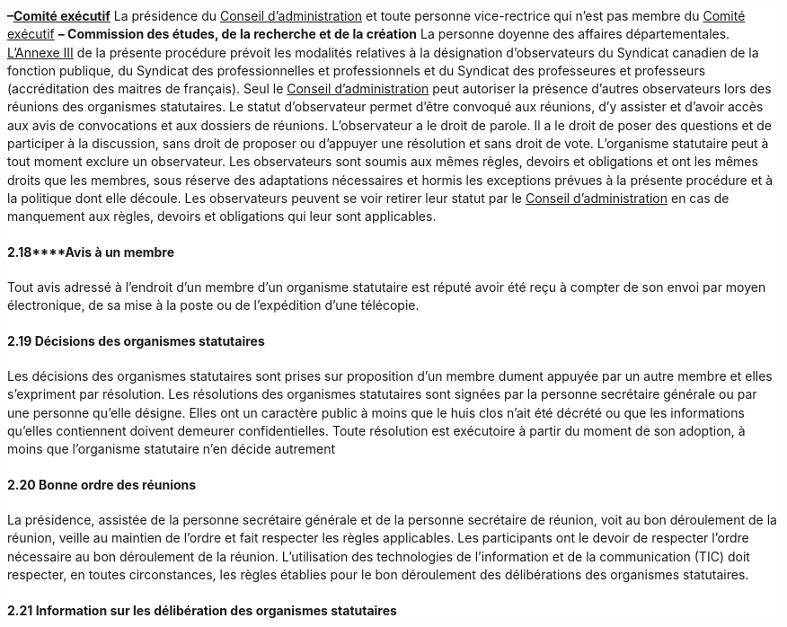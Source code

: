 **–[Comité exécutif](https://www.uqac.ca/mgestion/chapitre-2/reglement-sur-lorganisation-institutionnelle-et-la-regie-interne/politique-sur-les-organismes-statutaires-et-la-regie-interne/procedure-relative-au-fonctionnement-des-organismes-statutaires/<https:/www.uqac.ca/mgestion/lexique/comite-executif/>)** La présidence du [Conseil d’administration](https://www.uqac.ca/mgestion/chapitre-2/reglement-sur-lorganisation-institutionnelle-et-la-regie-interne/politique-sur-les-organismes-statutaires-et-la-regie-interne/procedure-relative-au-fonctionnement-des-organismes-statutaires/<https:/www.uqac.ca/mgestion/lexique/conseil-dadministration/>) et toute personne vice-rectrice qui n’est pas membre du [Comité exécutif](https://www.uqac.ca/mgestion/chapitre-2/reglement-sur-lorganisation-institutionnelle-et-la-regie-interne/politique-sur-les-organismes-statutaires-et-la-regie-interne/procedure-relative-au-fonctionnement-des-organismes-statutaires/<https:/www.uqac.ca/mgestion/lexique/comite-executif/>)
**– Commission des études, de la recherche et de la création** La personne doyenne des affaires départementales.
[L’Annexe III](https://www.uqac.ca/mgestion/chapitre-2/reglement-sur-lorganisation-institutionnelle-et-la-regie-interne/politique-sur-les-organismes-statutaires-et-la-regie-interne/procedure-relative-au-fonctionnement-des-organismes-statutaires/<https:/www.uqac.ca/sg-docs/site-sg/manuel-gestion/chapitre-2/pro-org-stat-annexe-3.pdf>) de la présente procédure prévoit les modalités relatives à la désignation d’observateurs du Syndicat canadien de la fonction publique, du Syndicat des professionnelles et professionnels et du Syndicat des professeures et professeurs (accréditation des maitres de français).
Seul le [Conseil d’administration](https://www.uqac.ca/mgestion/chapitre-2/reglement-sur-lorganisation-institutionnelle-et-la-regie-interne/politique-sur-les-organismes-statutaires-et-la-regie-interne/procedure-relative-au-fonctionnement-des-organismes-statutaires/<https:/www.uqac.ca/mgestion/lexique/conseil-dadministration/>) peut autoriser la présence d’autres observateurs lors des réunions des organismes statutaires.
Le statut d’observateur permet d’être convoqué aux réunions, d’y assister et d’avoir accès aux avis de convocations et aux dossiers de réunions. L’observateur a le droit de parole. Il a le droit de poser des questions et de participer à la discussion, sans droit de proposer ou d’appuyer une résolution et sans droit de vote. L’organisme statutaire peut à tout moment exclure un observateur. Les observateurs sont soumis aux mêmes règles, devoirs et obligations et ont les mêmes droits que les membres, sous réserve des adaptations nécessaires et hormis les exceptions prévues à la présente procédure et à la politique dont elle découle. Les observateurs peuvent se voir retirer leur statut par le [Conseil d’administration](https://www.uqac.ca/mgestion/chapitre-2/reglement-sur-lorganisation-institutionnelle-et-la-regie-interne/politique-sur-les-organismes-statutaires-et-la-regie-interne/procedure-relative-au-fonctionnement-des-organismes-statutaires/<https:/www.uqac.ca/mgestion/lexique/conseil-dadministration/>) en cas de manquement aux règles, devoirs et obligations qui leur sont applicables.
#### **2.18****Avis à un membre**
Tout avis adressé à l’endroit d’un membre d’un organisme statutaire est réputé avoir été reçu à compter de son envoi par moyen électronique, de sa mise à la poste ou de l’expédition d’une télécopie.
#### 2.19 Décisions des organismes statutaires
Les décisions des organismes statutaires sont prises sur proposition d’un membre dument appuyée par un autre membre et elles s’expriment par résolution. Les résolutions des organismes statutaires sont signées par la personne secrétaire générale ou par une personne qu’elle désigne. Elles ont un caractère public à moins que le huis clos n’ait été décrété ou que les informations qu’elles contiennent doivent demeurer confidentielles.
Toute résolution est exécutoire à partir du moment de son adoption, à moins que l’organisme statutaire n’en décide autrement
#### **2.20 Bonne ordre des réunions**
La présidence, assistée de la personne secrétaire générale et de la personne secrétaire de réunion, voit au bon déroulement de la réunion, veille au maintien de l’ordre et fait respecter les règles applicables.
Les participants ont le devoir de respecter l’ordre nécessaire au bon déroulement de la réunion.
L’utilisation des technologies de l’information et de la communication (TIC) doit respecter, en toutes circonstances, les règles établies pour le bon déroulement des délibérations des organismes statutaires.
#### **2.21 Information sur les délibération des organismes statutaires**